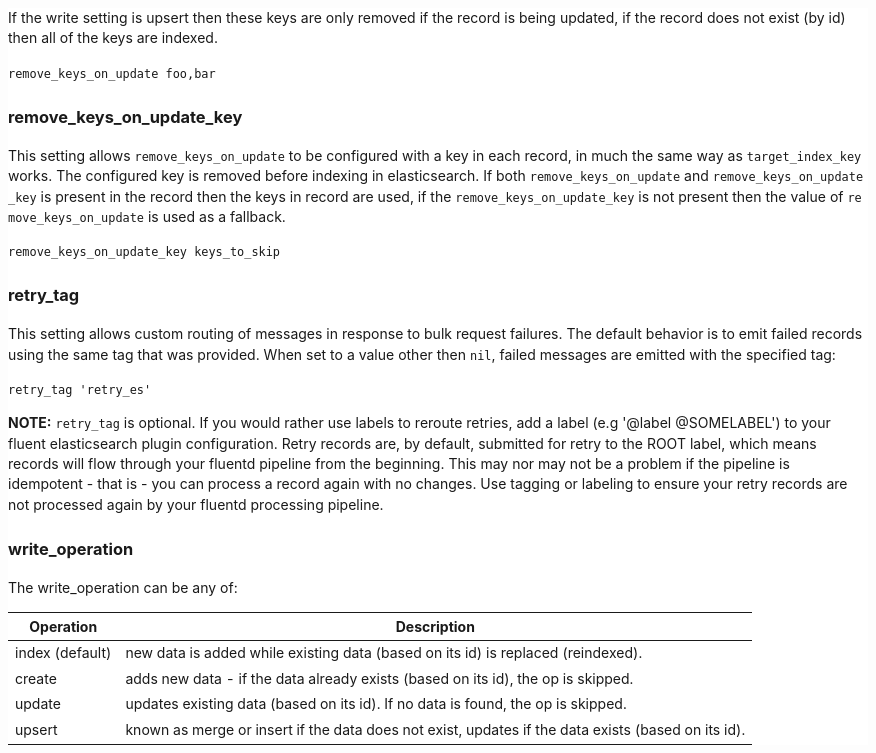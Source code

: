 If the write setting is upsert then these keys are only removed if the record is being
updated, if the record does not exist (by id) then all of the keys are indexed.

```
remove_keys_on_update foo,bar
```

### remove_keys_on_update_key

This setting allows `remove_keys_on_update` to be configured with a key in each record, in much the same way as `target_index_key` works.
The configured key is removed before indexing in elasticsearch. If both `remove_keys_on_update` and `remove_keys_on_update_key` is
present in the record then the keys in record are used, if the `remove_keys_on_update_key` is not present then the value of
`remove_keys_on_update` is used as a fallback.

```
remove_keys_on_update_key keys_to_skip
```

### retry_tag

This setting allows custom routing of messages in response to bulk request failures.  The default behavior is to emit
failed records using the same tag that was provided.  When set to a value other then `nil`, failed messages are emitted
with the specified tag:

```
retry_tag 'retry_es'
```
**NOTE:** `retry_tag` is optional. If you would rather use labels to reroute retries, add a label (e.g '@label @SOMELABEL') to your fluent
elasticsearch plugin configuration. Retry records are, by default, submitted for retry to the ROOT label, which means
records will flow through your fluentd pipeline from the beginning.  This may nor may not be a problem if the pipeline
is idempotent - that is - you can process a record again with no changes.  Use tagging or labeling to ensure your retry
records are not processed again by your fluentd processing pipeline.

### write_operation

The write_operation can be any of:

| Operation | Description          |
| ------------- | ----------- |
| index (default)      | new data is added while existing data (based on its id) is replaced (reindexed).|
| create      | adds new data - if the data already exists (based on its id), the op is skipped.|
| update      | updates existing data (based on its id). If no data is found, the op is skipped.|
| upsert      | known as merge or insert if the data does not exist, updates if the data exists (based on its id).|
